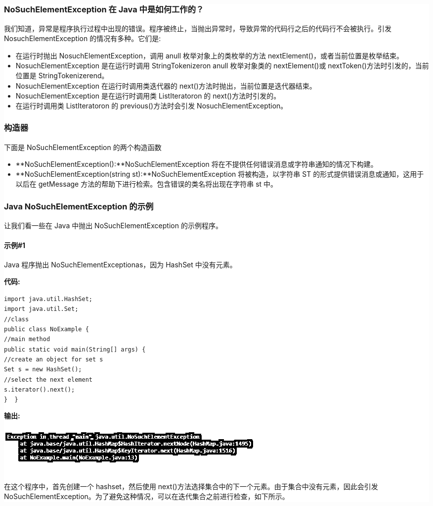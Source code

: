 ### NoSuchElementException 在 Java 中是如何工作的？

我们知道，异常是程序执行过程中出现的错误。程序被终止，当抛出异常时，导致异常的代码行之后的代码行不会被执行。引发 NosuchElementException 的情况有多种。它们是:

*   在运行时抛出 NosuchElementException，调用 anull 枚举对象上的类枚举的方法 nextElement()，或者当前位置是枚举结束。
*   NosuchElementException 是在运行时调用 StringTokenizeron anull 枚举对象类的 nextElement()或 nextToken()方法时引发的，当前位置是 StringTokenizerend。
*   NosuchElementException 在运行时调用类迭代器的 next()方法时抛出，当前位置是迭代器结束。
*   NosuchElementException 是在运行时调用类 ListIteratoron 的 next()方法时引发的。
*   在运行时调用类 ListIteratoron 的 previous()方法时会引发 NosuchElementException。

### 构造器

下面是 NoSuchElementException 的两个构造函数

*   **NoSuchElementException():**NoSuchElementException 将在不提供任何错误消息或字符串通知的情况下构建。
*   **NoSuchElementException(string st):**NoSuchElementException 将被构造，以字符串 ST 的形式提供错误消息或通知，这用于以后在 getMessage 方法的帮助下进行检索。包含错误的类名将出现在字符串 st 中。

### Java NoSuchElementException 的示例

让我们看一些在 Java 中抛出 NoSuchElementException 的示例程序。

#### 示例#1

Java 程序抛出 NoSuchElementExceptionas，因为 HashSet 中没有元素。

**代码:**

```
import java.util.HashSet;
import java.util.Set;
//class
public class NoExample {
//main method
public static void main(String[] args) {
//create an object for set s
Set s = new HashSet();
//select the next element
s.iterator().next();
}  }
```

**输出:**

![Java NoSuchElementException-1.1](img/819162dac568b308f8c624280cceaa6b.png)



在这个程序中，首先创建一个 hashset，然后使用 next()方法选择集合中的下一个元素。由于集合中没有元素，因此会引发 NoSuchElementException。为了避免这种情况，可以在迭代集合之前进行检查，如下所示。
